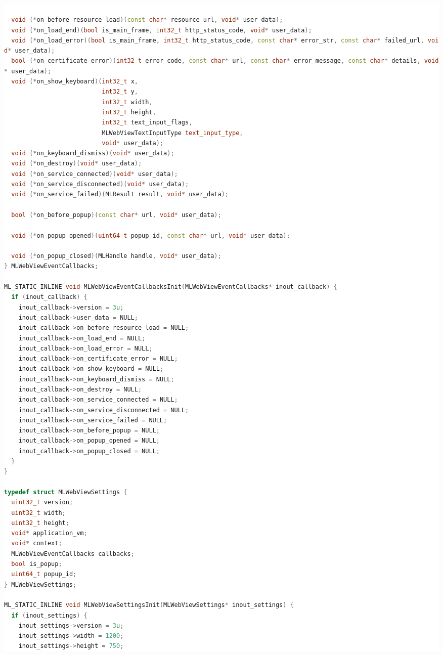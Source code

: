 ```cpp

  void (*on_before_resource_load)(const char* resource_url, void* user_data);
  void (*on_load_end)(bool is_main_frame, int32_t http_status_code, void* user_data);
  void (*on_load_error)(bool is_main_frame, int32_t http_status_code, const char* error_str, const char* failed_url, void* user_data);
  bool (*on_certificate_error)(int32_t error_code, const char* url, const char* error_message, const char* details, void* user_data);
  void (*on_show_keyboard)(int32_t x,
                           int32_t y,
                           int32_t width,
                           int32_t height,
                           int32_t text_input_flags,
                           MLWebViewTextInputType text_input_type,
                           void* user_data);
  void (*on_keyboard_dismiss)(void* user_data);
  void (*on_destroy)(void* user_data);
  void (*on_service_connected)(void* user_data);
  void (*on_service_disconnected)(void* user_data);
  void (*on_service_failed)(MLResult result, void* user_data);

  bool (*on_before_popup)(const char* url, void* user_data);

  void (*on_popup_opened)(uint64_t popup_id, const char* url, void* user_data);

  void (*on_popup_closed)(MLHandle handle, void* user_data);
} MLWebViewEventCallbacks;

ML_STATIC_INLINE void MLWebViewEventCallbacksInit(MLWebViewEventCallbacks* inout_callback) {
  if (inout_callback) {
    inout_callback->version = 3u;
    inout_callback->user_data = NULL;
    inout_callback->on_before_resource_load = NULL;
    inout_callback->on_load_end = NULL;
    inout_callback->on_load_error = NULL;
    inout_callback->on_certificate_error = NULL;
    inout_callback->on_show_keyboard = NULL;
    inout_callback->on_keyboard_dismiss = NULL;
    inout_callback->on_destroy = NULL;
    inout_callback->on_service_connected = NULL;
    inout_callback->on_service_disconnected = NULL;
    inout_callback->on_service_failed = NULL;
    inout_callback->on_before_popup = NULL;
    inout_callback->on_popup_opened = NULL;
    inout_callback->on_popup_closed = NULL;
  }
}

typedef struct MLWebViewSettings {
  uint32_t version;
  uint32_t width;
  uint32_t height;
  void* application_vm;
  void* context;
  MLWebViewEventCallbacks callbacks;
  bool is_popup;
  uint64_t popup_id;
} MLWebViewSettings;

ML_STATIC_INLINE void MLWebViewSettingsInit(MLWebViewSettings* inout_settings) {
  if (inout_settings) {
    inout_settings->version = 3u;
    inout_settings->width = 1200;
    inout_settings->height = 750;
```